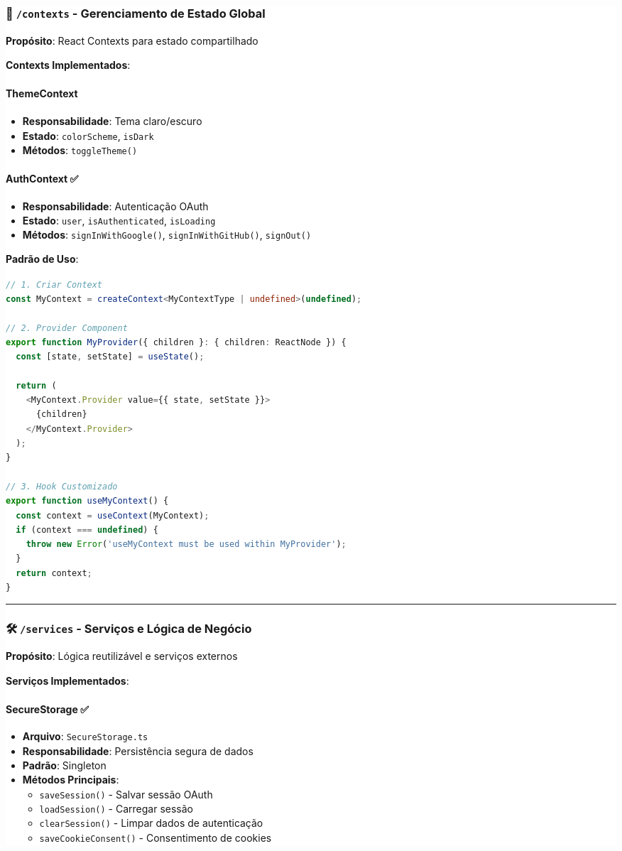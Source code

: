 
### 🎨 `/contexts` - Gerenciamento de Estado Global

**Propósito**: React Contexts para estado compartilhado

**Contexts Implementados**:

#### ThemeContext
- **Responsabilidade**: Tema claro/escuro
- **Estado**: `colorScheme`, `isDark`
- **Métodos**: `toggleTheme()`

#### AuthContext ✅
- **Responsabilidade**: Autenticação OAuth
- **Estado**: `user`, `isAuthenticated`, `isLoading`
- **Métodos**: `signInWithGoogle()`, `signInWithGitHub()`, `signOut()`

**Padrão de Uso**:
```typescript
// 1. Criar Context
const MyContext = createContext<MyContextType | undefined>(undefined);

// 2. Provider Component
export function MyProvider({ children }: { children: ReactNode }) {
  const [state, setState] = useState();

  return (
    <MyContext.Provider value={{ state, setState }}>
      {children}
    </MyContext.Provider>
  );
}

// 3. Hook Customizado
export function useMyContext() {
  const context = useContext(MyContext);
  if (context === undefined) {
    throw new Error('useMyContext must be used within MyProvider');
  }
  return context;
}
```

---

### 🛠️ `/services` - Serviços e Lógica de Negócio

**Propósito**: Lógica reutilizável e serviços externos

**Serviços Implementados**:

#### SecureStorage ✅
- **Arquivo**: `SecureStorage.ts`
- **Responsabilidade**: Persistência segura de dados
- **Padrão**: Singleton
- **Métodos Principais**:
  - `saveSession()` - Salvar sessão OAuth
  - `loadSession()` - Carregar sessão
  - `clearSession()` - Limpar dados de autenticação
  - `saveCookieConsent()` - Consentimento de cookies
